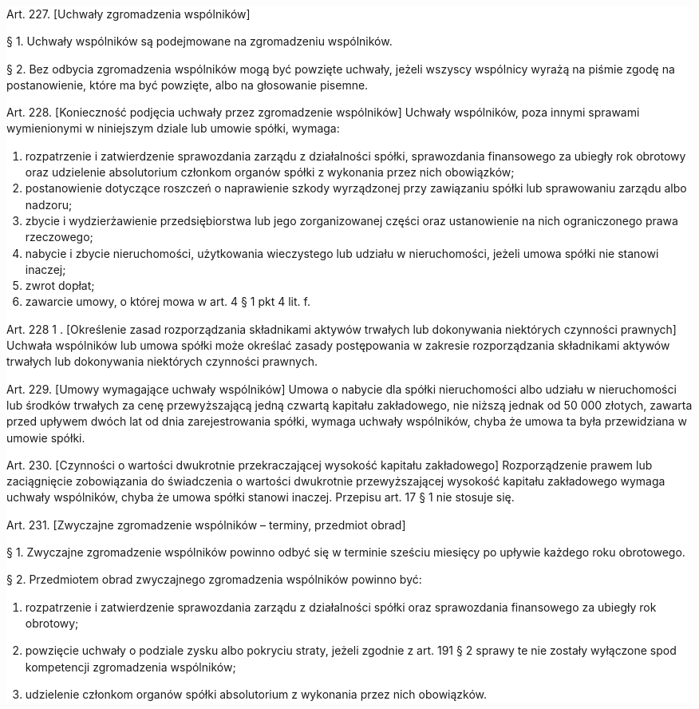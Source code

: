 Art. 227. [Uchwały zgromadzenia wspólników]

§ 1. Uchwały wspólników są podejmowane na zgromadzeniu wspólników.

§ 2. Bez odbycia zgromadzenia wspólników mogą być powzięte uchwały, jeżeli wszyscy
wspólnicy wyrażą na piśmie zgodę na postanowienie, które ma być powzięte, albo na
głosowanie pisemne.

Art. 228. [Konieczność podjęcia uchwały przez zgromadzenie wspólników]
Uchwały wspólników, poza innymi sprawami wymienionymi w niniejszym dziale lub umowie
spółki, wymaga:

1) rozpatrzenie i zatwierdzenie sprawozdania zarządu z działalności spółki, sprawozdania
finansowego za ubiegły rok obrotowy oraz udzielenie absolutorium członkom organów spółki
z wykonania przez nich obowiązków;
2) postanowienie dotyczące roszczeń o naprawienie szkody wyrządzonej przy zawiązaniu
spółki lub sprawowaniu zarządu albo nadzoru;
3) zbycie i wydzierżawienie przedsiębiorstwa lub jego zorganizowanej części oraz
ustanowienie na nich ograniczonego prawa rzeczowego;
4) nabycie i zbycie nieruchomości, użytkowania wieczystego lub udziału w nieruchomości,
jeżeli umowa spółki nie stanowi inaczej;
5) zwrot dopłat;
6) zawarcie umowy, o której mowa w art. 4 § 1 pkt 4 lit. f.

Art. 228
1
. [Określenie zasad rozporządzania składnikami aktywów trwałych lub
dokonywania niektórych czynności prawnych]
Uchwała wspólników lub umowa spółki może określać zasady postępowania w zakresie
rozporządzania składnikami aktywów trwałych lub dokonywania niektórych czynności
prawnych.

Art. 229. [Umowy wymagające uchwały wspólników]
Umowa o nabycie dla spółki nieruchomości albo udziału w nieruchomości lub środków trwałych
za cenę przewyższającą jedną czwartą kapitału zakładowego, nie niższą jednak od 50 000
złotych, zawarta przed upływem dwóch lat od dnia zarejestrowania spółki, wymaga uchwały
wspólników, chyba że umowa ta była przewidziana w umowie spółki.

Art. 230. [Czynności o wartości dwukrotnie przekraczającej wysokość kapitału
zakładowego]
Rozporządzenie prawem lub zaciągnięcie zobowiązania do świadczenia o wartości dwukrotnie
przewyższającej wysokość kapitału zakładowego wymaga uchwały wspólników, chyba że
umowa spółki stanowi inaczej. Przepisu art. 17 § 1 nie stosuje się.

Art. 231. [Zwyczajne zgromadzenie wspólników – terminy, przedmiot obrad]

§ 1. Zwyczajne zgromadzenie wspólników powinno odbyć się w terminie sześciu miesięcy po
upływie każdego roku obrotowego.

§ 2. Przedmiotem obrad zwyczajnego zgromadzenia wspólników powinno być:
1) rozpatrzenie i zatwierdzenie sprawozdania zarządu z działalności spółki oraz
sprawozdania finansowego za ubiegły rok obrotowy;

2) powzięcie uchwały o podziale zysku albo pokryciu straty, jeżeli zgodnie z art. 191 § 2
sprawy te nie zostały wyłączone spod kompetencji zgromadzenia wspólników;
3) udzielenie członkom organów spółki absolutorium z wykonania przez nich obowiązków.
